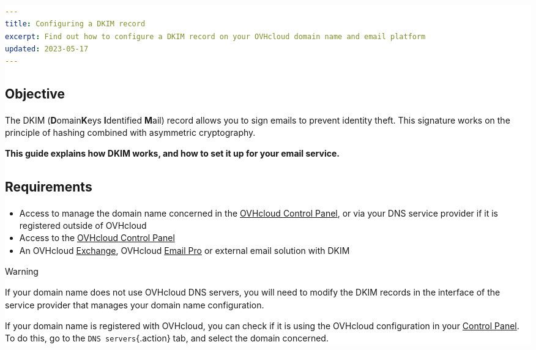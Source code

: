 ```yaml
---
title: Configuring a DKIM record
excerpt: Find out how to configure a DKIM record on your OVHcloud domain name and email platform
updated: 2023-05-17
---
```


<style>
 pre {
     font-size: 14px;
 }
 pre.console {
   background-color: #fff; 
   color: #000;
   font-family: monospace;
   padding: 5px;
   margin-bottom: 5px;
 }
 pre.console code {
   border: solid 0px transparent;
   font-family: monospace !important;
   font-size: 0.90em;
   color: #000;
 }
 .small {
     font-size: 0.90em;
 }
</style>

## Objective

The DKIM (**D**omain**K**eys **I**dentified **M**ail) record allows you to sign emails to prevent identity theft. This signature works on the principle of hashing combined with asymmetric cryptography.

**This guide explains how DKIM works, and how to set it up for your email service.**

## Requirements

- Access to manage the domain name concerned in the [OVHcloud Control Panel](https://ca.ovh.com/auth/?action=gotomanager&from=https://www.ovh.com.au/&ovhSubsidiary=au), or via your DNS service provider if it is registered outside of OVHcloud
- Access to the [OVHcloud Control Panel](https://ca.ovh.com/auth/?action=gotomanager&from=https://www.ovh.com.au/&ovhSubsidiary=au)
- An OVHcloud [Exchange](https://www.ovhcloud.com/en-au/emails/), OVHcloud [Email Pro](https://www.ovhcloud.com/en-au/emails/email-pro/) or external email solution with DKIM

> [!warning]
>
> If your domain name does not use OVHcloud DNS servers, you will need to modify the DKIM records in the interface of the service provider that manages your domain name configuration.
>
> If your domain name is registered with OVHcloud, you can check if it is using the OVHcloud configuration in your [Control Panel](https://ca.ovh.com/auth/?action=gotomanager&from=https://www.ovh.com.au/&ovhSubsidiary=au). To do this, go to the `DNS servers`{.action} tab, and select the domain concerned.
>
